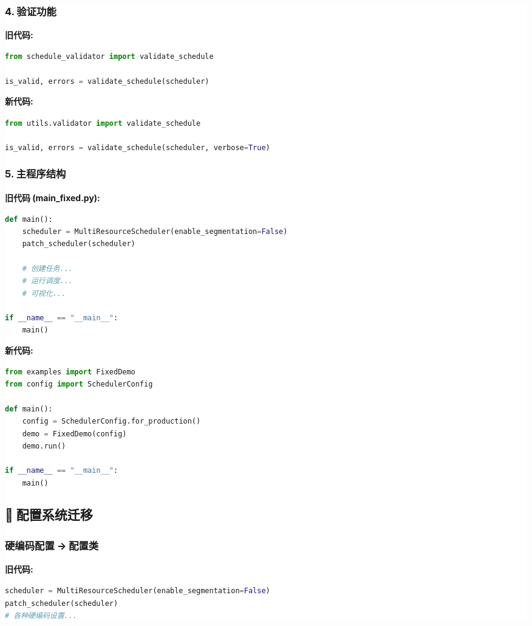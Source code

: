 ### 4. 验证功能

**旧代码:**
```python
from schedule_validator import validate_schedule

is_valid, errors = validate_schedule(scheduler)
```

**新代码:**
```python
from utils.validator import validate_schedule

is_valid, errors = validate_schedule(scheduler, verbose=True)
```

### 5. 主程序结构

**旧代码 (main_fixed.py):**
```python
def main():
    scheduler = MultiResourceScheduler(enable_segmentation=False)
    patch_scheduler(scheduler)
    
    # 创建任务...
    # 运行调度...
    # 可视化...

if __name__ == "__main__":
    main()
```

**新代码:**
```python
from examples import FixedDemo
from config import SchedulerConfig

def main():
    config = SchedulerConfig.for_production()
    demo = FixedDemo(config)
    demo.run()

if __name__ == "__main__":
    main()
```

## 🔧 配置系统迁移

### 硬编码配置 → 配置类

**旧代码:**
```python
scheduler = MultiResourceScheduler(enable_segmentation=False)
patch_scheduler(scheduler)
# 各种硬编码设置...
```

